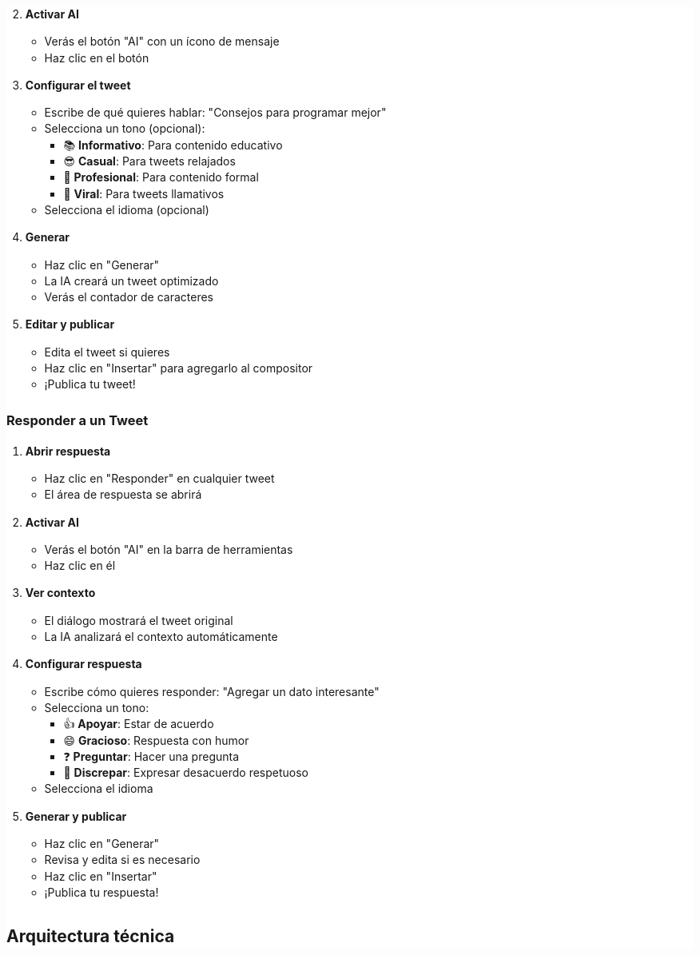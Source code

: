 2. **Activar AI**
   - Verás el botón "AI" con un ícono de mensaje
   - Haz clic en el botón

3. **Configurar el tweet**
   - Escribe de qué quieres hablar: "Consejos para programar mejor"
   - Selecciona un tono (opcional):
     - 📚 **Informativo**: Para contenido educativo
     - 😎 **Casual**: Para tweets relajados
     - 💼 **Profesional**: Para contenido formal
     - 🚀 **Viral**: Para tweets llamativos
   - Selecciona el idioma (opcional)

4. **Generar**
   - Haz clic en "Generar"
   - La IA creará un tweet optimizado
   - Verás el contador de caracteres

5. **Editar y publicar**
   - Edita el tweet si quieres
   - Haz clic en "Insertar" para agregarlo al compositor
   - ¡Publica tu tweet!

### Responder a un Tweet

1. **Abrir respuesta**
   - Haz clic en "Responder" en cualquier tweet
   - El área de respuesta se abrirá

2. **Activar AI**
   - Verás el botón "AI" en la barra de herramientas
   - Haz clic en él

3. **Ver contexto**
   - El diálogo mostrará el tweet original
   - La IA analizará el contexto automáticamente

4. **Configurar respuesta**
   - Escribe cómo quieres responder: "Agregar un dato interesante"
   - Selecciona un tono:
     - 👍 **Apoyar**: Estar de acuerdo
     - 😄 **Gracioso**: Respuesta con humor
     - ❓ **Preguntar**: Hacer una pregunta
     - 🤔 **Discrepar**: Expresar desacuerdo respetuoso
   - Selecciona el idioma

5. **Generar y publicar**
   - Haz clic en "Generar"
   - Revisa y edita si es necesario
   - Haz clic en "Insertar"
   - ¡Publica tu respuesta!

## Arquitectura técnica
